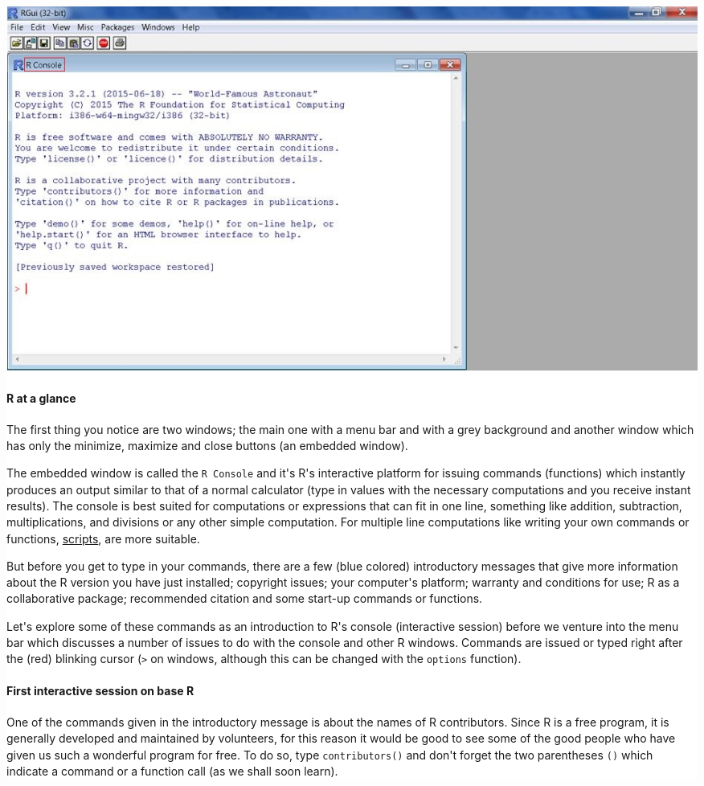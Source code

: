 ![Base R](../../Slides/figures/BaseR.JPG)

#### R at a glance

The first thing you notice are two windows; the main one with a menu bar and with a grey background and another window which has only the minimize, maximize and close buttons (an embedded window).

The embedded window is called the `R Console` and it's R's interactive platform for issuing commands (functions) which instantly produces an output similar to that of a normal calculator (type in values with the necessary computations and you receive instant results). The console is best suited for computations or expressions that can fit in one line, something like addition, subtraction, multiplications, and divisions or any other simple computation. For multiple line computations like writing your own commands or functions, [scripts](#RScripting), are more suitable.

But before you get to type in your commands, there are a few (blue colored) introductory messages that give more information about the R version you have just installed; copyright issues; your computer's platform; warranty and conditions for use; R as a collaborative package; recommended citation and some start-up commands or functions.

Let's explore some of these commands as an introduction to R's console (interactive session) before we venture into the menu bar which discusses a number of issues to do with the console and other R windows. Commands are issued or typed right after the (red) blinking cursor (`>` on windows, although this can be changed with the `options` function).

#### First interactive session on base R

One of the commands given in the introductory message is about the names of R contributors. Since R is a free program, it is generally developed and maintained by volunteers, for this reason it would be good to see some of the good people who have given us such a wonderful program for free. To do so, type `contributors()` and don't forget the two parentheses `()` which indicate a command or a function call (as we shall soon learn).
